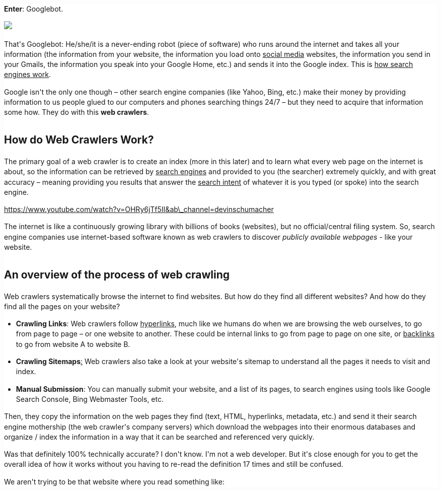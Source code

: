 **Enter**: Googlebot.

![](https://raw.githubusercontent.com/devinschumacher/uploads/main/images/googlebot.png)

That's Googlebot: He/she/it is a never-ending robot (piece of software) who runs around the internet and takes all your information (the information from your website, the information you load onto [social media](https://devinschumacher.com/social-media-management-tools/) websites, the information you send in your Gmails, the information you speak into your Google Home, etc.) and sends it into the Google index. This is [how search engines work](https://devinschumacher.com/search-engines/).

Google isn't the only one though – other search engine companies (like Yahoo, Bing, etc.) make their money by providing information to us people glued to our computers and phones searching things 24/7 – but they need to acquire that information some how. They do with this **web crawlers**.

## How do Web Crawlers Work?

The primary goal of a web crawler is to create an index (more in this later) and to learn what every web page on the internet is about, so the information can be retrieved by [search engines](https://devinschumacher.com/search-engines/) and provided to you (the searcher) extremely quickly, and with great accuracy – meaning providing you results that answer the [search intent](https://devinschumacher.com/search-intent/) of whatever it is you typed (or spoke) into the search engine.

https://www.youtube.com/watch?v=OHRy6jTf5II&ab\_channel=devinschumacher

The internet is like a continuously growing library with billions of books (websites), but no official/central filing system. So, search engine companies use internet-based software known as web crawlers to discover _publicly available webpages_ - like your website.

## An overview of the process of web crawling

Web crawlers systematically browse the internet to find websites. But how do they find all different websites? And how do they find all the pages on your website?

- **Crawling Links**: Web crawlers follow [hyperlinks](https://devinschumacher.com/hyperlinks/), much like we humans do when we are browsing the web ourselves, to go from page to page – or one website to another. These could be internal links to go from page to page on one site, or [backlinks](https://devinschumacher.com/backlinks/) to go from website A to website B.

- **Crawling Sitemaps**[:](https://devinschumacher.com/sitemaps/) Web crawlers also take a look at your website's sitemap to understand all the pages it needs to visit and index.

- **Manual Submission**: You can manually submit your website, and a list of its pages, to search engines using tools like Google Search Console, Bing Webmaster Tools, etc.

Then, they copy the information on the web pages they find (text, HTML, hyperlinks, metadata, etc.) and send it their search engine mothership (the web crawler's company servers) which download the webpages into their enormous databases and organize / index the information in a way that it can be searched and referenced very quickly.

Was that definitely 100% technically accurate? I don't know. I'm not a web developer. But it's close enough for you to get the overall idea of how it works without you having to re-read the definition 17 times and still be confused.

We aren't trying to be that website where you read something like:

